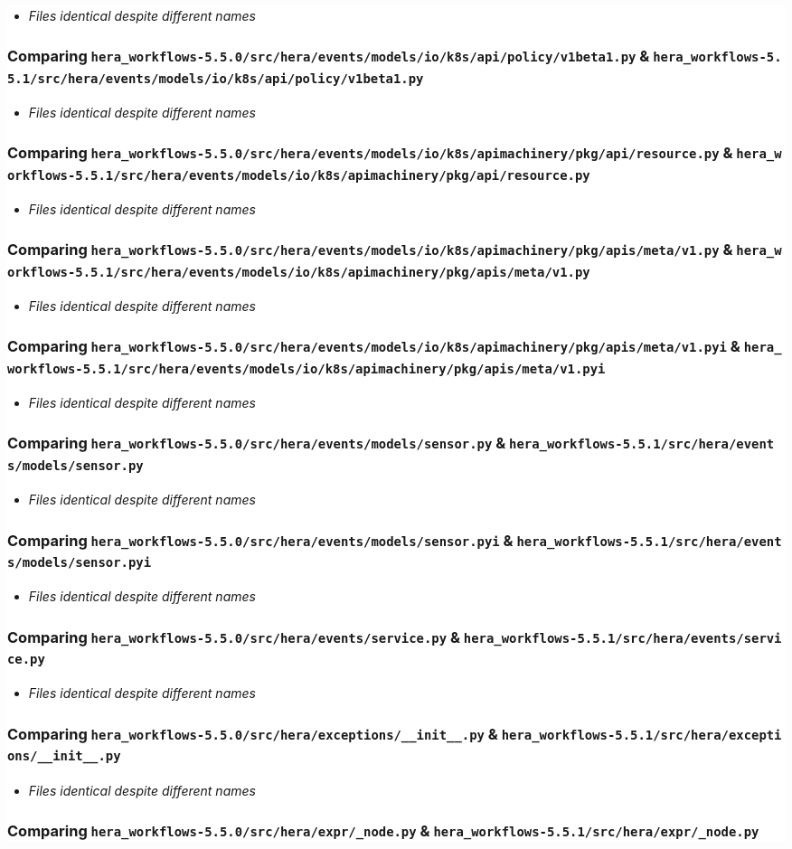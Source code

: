  * *Files identical despite different names*

### Comparing `hera_workflows-5.5.0/src/hera/events/models/io/k8s/api/policy/v1beta1.py` & `hera_workflows-5.5.1/src/hera/events/models/io/k8s/api/policy/v1beta1.py`

 * *Files identical despite different names*

### Comparing `hera_workflows-5.5.0/src/hera/events/models/io/k8s/apimachinery/pkg/api/resource.py` & `hera_workflows-5.5.1/src/hera/events/models/io/k8s/apimachinery/pkg/api/resource.py`

 * *Files identical despite different names*

### Comparing `hera_workflows-5.5.0/src/hera/events/models/io/k8s/apimachinery/pkg/apis/meta/v1.py` & `hera_workflows-5.5.1/src/hera/events/models/io/k8s/apimachinery/pkg/apis/meta/v1.py`

 * *Files identical despite different names*

### Comparing `hera_workflows-5.5.0/src/hera/events/models/io/k8s/apimachinery/pkg/apis/meta/v1.pyi` & `hera_workflows-5.5.1/src/hera/events/models/io/k8s/apimachinery/pkg/apis/meta/v1.pyi`

 * *Files identical despite different names*

### Comparing `hera_workflows-5.5.0/src/hera/events/models/sensor.py` & `hera_workflows-5.5.1/src/hera/events/models/sensor.py`

 * *Files identical despite different names*

### Comparing `hera_workflows-5.5.0/src/hera/events/models/sensor.pyi` & `hera_workflows-5.5.1/src/hera/events/models/sensor.pyi`

 * *Files identical despite different names*

### Comparing `hera_workflows-5.5.0/src/hera/events/service.py` & `hera_workflows-5.5.1/src/hera/events/service.py`

 * *Files identical despite different names*

### Comparing `hera_workflows-5.5.0/src/hera/exceptions/__init__.py` & `hera_workflows-5.5.1/src/hera/exceptions/__init__.py`

 * *Files identical despite different names*

### Comparing `hera_workflows-5.5.0/src/hera/expr/_node.py` & `hera_workflows-5.5.1/src/hera/expr/_node.py`
